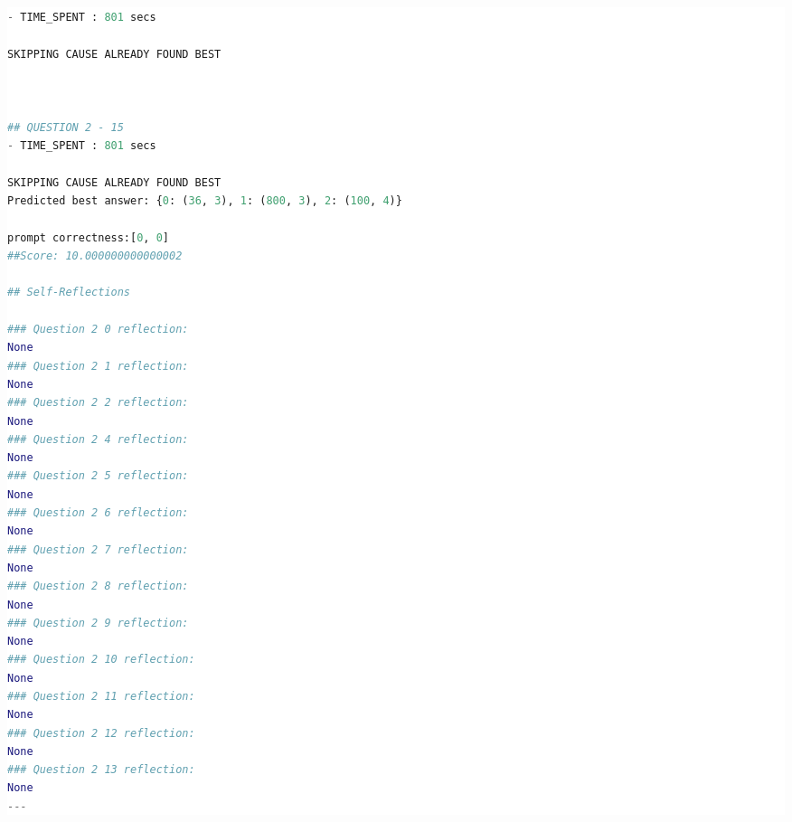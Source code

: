 ```python
- TIME_SPENT : 801 secs

SKIPPING CAUSE ALREADY FOUND BEST



## QUESTION 2 - 15 
- TIME_SPENT : 801 secs

SKIPPING CAUSE ALREADY FOUND BEST
Predicted best answer: {0: (36, 3), 1: (800, 3), 2: (100, 4)}

prompt correctness:[0, 0]
##Score: 10.000000000000002

## Self-Reflections

### Question 2 0 reflection:
None
### Question 2 1 reflection:
None
### Question 2 2 reflection:
None
### Question 2 4 reflection:
None
### Question 2 5 reflection:
None
### Question 2 6 reflection:
None
### Question 2 7 reflection:
None
### Question 2 8 reflection:
None
### Question 2 9 reflection:
None
### Question 2 10 reflection:
None
### Question 2 11 reflection:
None
### Question 2 12 reflection:
None
### Question 2 13 reflection:
None
---
